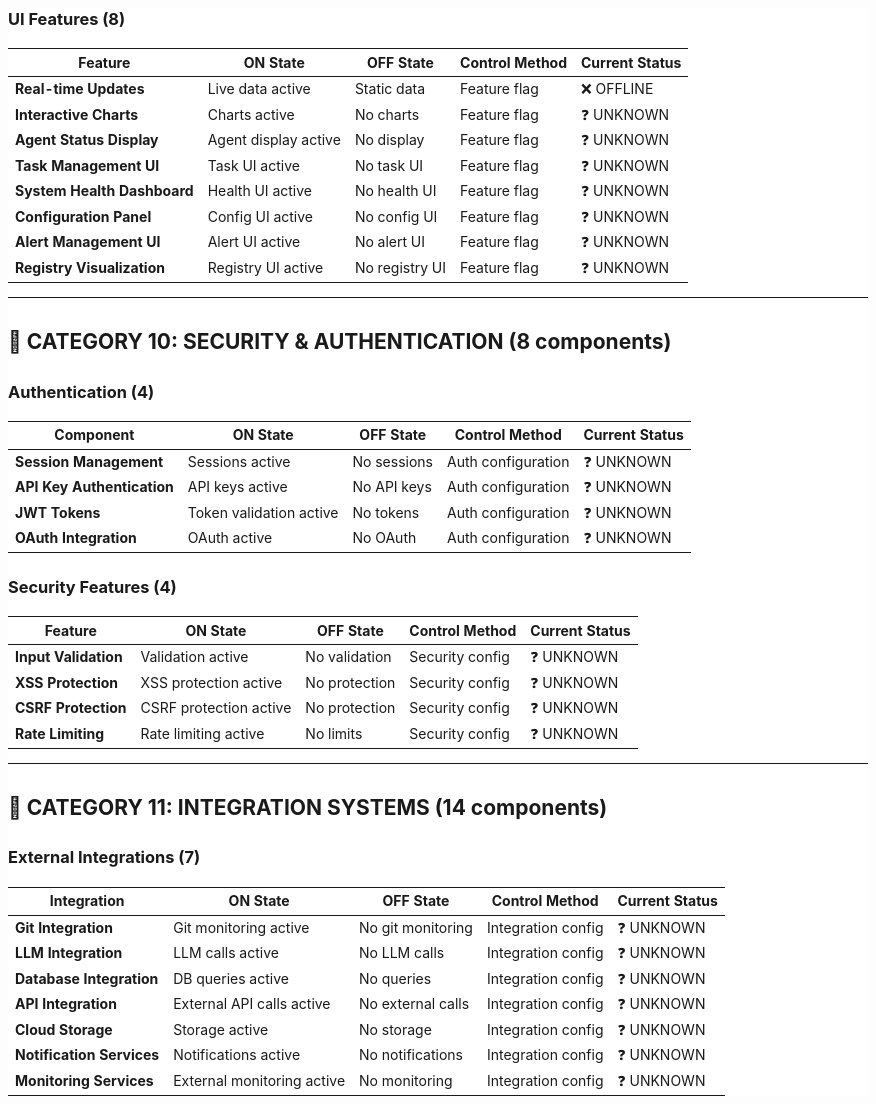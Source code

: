 ### **UI Features** (8)
| Feature | ON State | OFF State | Control Method | Current Status |
|---------|----------|-----------|----------------|----------------|
| **Real-time Updates** | Live data active | Static data | Feature flag | ❌ OFFLINE |
| **Interactive Charts** | Charts active | No charts | Feature flag | ❓ UNKNOWN |
| **Agent Status Display** | Agent display active | No display | Feature flag | ❓ UNKNOWN |
| **Task Management UI** | Task UI active | No task UI | Feature flag | ❓ UNKNOWN |
| **System Health Dashboard** | Health UI active | No health UI | Feature flag | ❓ UNKNOWN |
| **Configuration Panel** | Config UI active | No config UI | Feature flag | ❓ UNKNOWN |
| **Alert Management UI** | Alert UI active | No alert UI | Feature flag | ❓ UNKNOWN |
| **Registry Visualization** | Registry UI active | No registry UI | Feature flag | ❓ UNKNOWN |

---

## 🔐 CATEGORY 10: SECURITY & AUTHENTICATION (8 components)

### **Authentication** (4)
| Component | ON State | OFF State | Control Method | Current Status |
|-----------|----------|-----------|----------------|----------------|
| **Session Management** | Sessions active | No sessions | Auth configuration | ❓ UNKNOWN |
| **API Key Authentication** | API keys active | No API keys | Auth configuration | ❓ UNKNOWN |
| **JWT Tokens** | Token validation active | No tokens | Auth configuration | ❓ UNKNOWN |
| **OAuth Integration** | OAuth active | No OAuth | Auth configuration | ❓ UNKNOWN |

### **Security Features** (4)
| Feature | ON State | OFF State | Control Method | Current Status |
|---------|----------|-----------|----------------|----------------|
| **Input Validation** | Validation active | No validation | Security config | ❓ UNKNOWN |
| **XSS Protection** | XSS protection active | No protection | Security config | ❓ UNKNOWN |
| **CSRF Protection** | CSRF protection active | No protection | Security config | ❓ UNKNOWN |
| **Rate Limiting** | Rate limiting active | No limits | Security config | ❓ UNKNOWN |

---

## 🚀 CATEGORY 11: INTEGRATION SYSTEMS (14 components)

### **External Integrations** (7)
| Integration | ON State | OFF State | Control Method | Current Status |
|-------------|----------|-----------|----------------|----------------|
| **Git Integration** | Git monitoring active | No git monitoring | Integration config | ❓ UNKNOWN |
| **LLM Integration** | LLM calls active | No LLM calls | Integration config | ❓ UNKNOWN |
| **Database Integration** | DB queries active | No queries | Integration config | ❓ UNKNOWN |
| **API Integration** | External API calls active | No external calls | Integration config | ❓ UNKNOWN |
| **Cloud Storage** | Storage active | No storage | Integration config | ❓ UNKNOWN |
| **Notification Services** | Notifications active | No notifications | Integration config | ❓ UNKNOWN |
| **Monitoring Services** | External monitoring active | No monitoring | Integration config | ❓ UNKNOWN |